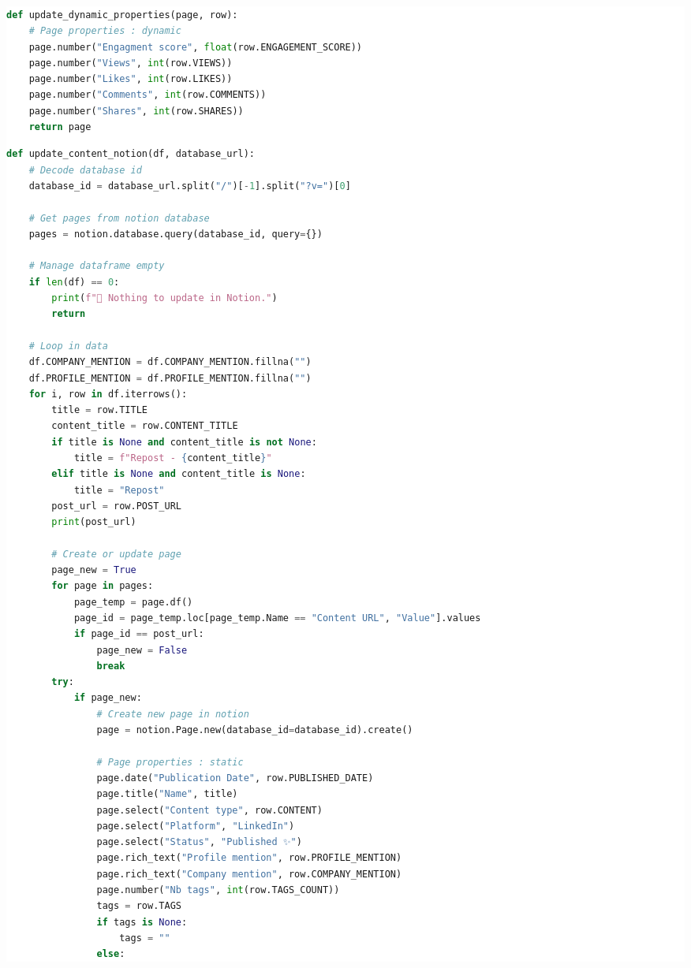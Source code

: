 
```python
def update_dynamic_properties(page, row):
    # Page properties : dynamic
    page.number("Engagment score", float(row.ENGAGEMENT_SCORE))
    page.number("Views", int(row.VIEWS))
    page.number("Likes", int(row.LIKES))
    page.number("Comments", int(row.COMMENTS))
    page.number("Shares", int(row.SHARES))
    return page
```


```python
def update_content_notion(df, database_url):
    # Decode database id
    database_id = database_url.split("/")[-1].split("?v=")[0]
    
    # Get pages from notion database
    pages = notion.database.query(database_id, query={})
    
    # Manage dataframe empty
    if len(df) == 0:
        print(f"🛑 Nothing to update in Notion.")
        return
    
    # Loop in data
    df.COMPANY_MENTION = df.COMPANY_MENTION.fillna("")
    df.PROFILE_MENTION = df.PROFILE_MENTION.fillna("")
    for i, row in df.iterrows():
        title = row.TITLE
        content_title = row.CONTENT_TITLE
        if title is None and content_title is not None:
            title = f"Repost - {content_title}"
        elif title is None and content_title is None:
            title = "Repost"
        post_url = row.POST_URL
        print(post_url)
        
        # Create or update page
        page_new = True
        for page in pages:
            page_temp = page.df()
            page_id = page_temp.loc[page_temp.Name == "Content URL", "Value"].values
            if page_id == post_url:
                page_new = False
                break
        try:
            if page_new:
                # Create new page in notion
                page = notion.Page.new(database_id=database_id).create()

                # Page properties : static
                page.date("Publication Date", row.PUBLISHED_DATE)
                page.title("Name", title)
                page.select("Content type", row.CONTENT)
                page.select("Platform", "LinkedIn")
                page.select("Status", "Published ✨")
                page.rich_text("Profile mention", row.PROFILE_MENTION)
                page.rich_text("Company mention", row.COMPANY_MENTION)
                page.number("Nb tags", int(row.TAGS_COUNT))
                tags = row.TAGS
                if tags is None:
                    tags = ""
                else:
```